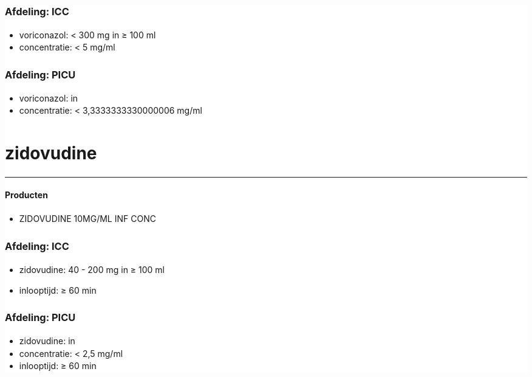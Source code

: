 

### Afdeling: ICC


* voriconazol:  < 300 mg in ≥ 100 ml 
* concentratie: < 5 mg/ml



### Afdeling: PICU


* voriconazol:  in 
* concentratie: < 3,3333333330000006 mg/ml



# zidovudine
---

#### Producten

* ZIDOVUDINE 10MG/ML INF CONC




### Afdeling: ICC


* zidovudine:  40 - 200 mg in ≥ 100 ml 

* inlooptijd: ≥ 60 min


### Afdeling: PICU


* zidovudine:  in 
* concentratie: < 2,5 mg/ml
* inlooptijd: ≥ 60 min

